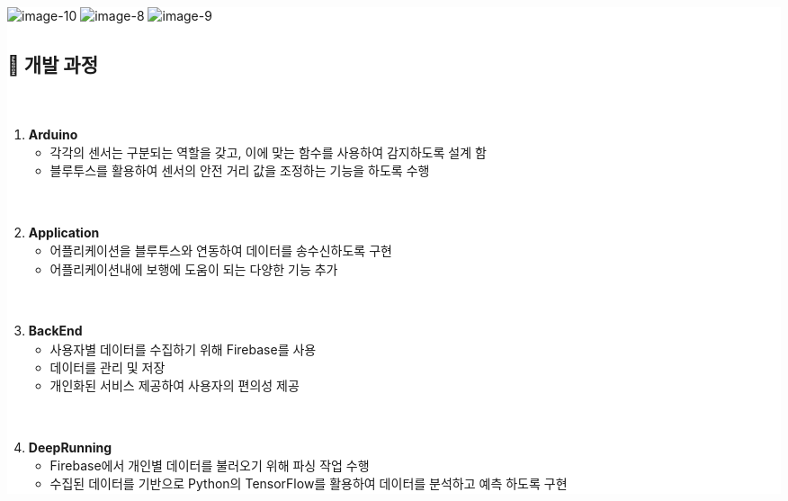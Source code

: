   ![image-10](https://github.com/StarSwallowedDeep/Team-Repository-Smart-Cane/assets/139122242/0df56c38-0fec-40cc-9ca0-9c08f458530a)
  ![image-8](https://github.com/StarSwallowedDeep/Team-Repository-Smart-Cane/assets/139122242/e6fc308d-ac3e-4e68-839e-cab90229e361)
  ![image-9](https://github.com/StarSwallowedDeep/Team-Repository-Smart-Cane/assets/139122242/7eb01845-b7a3-4257-848a-0ccb37482ec4)
<br>

## **📑 개발 과정**
<br>

1. **Arduino**
    + 각각의 센서는 구분되는 역할을 갖고, 이에 맞는 함수를 사용하여 감지하도록 설계 함
    + 블루투스를 활용하여 센서의 안전 거리 값을 조정하는 기능을 하도록 수행

<br>

2. **Application**
    + 어플리케이션을 블루투스와 연동하여 데이터를 송수신하도록 구현
    + 어플리케이션내에 보행에 도움이 되는 다양한 기능 추가

<br>

3. **BackEnd**
    + 사용자별 데이터를 수집하기 위해 Firebase를 사용
    + 데이터를 관리 및 저장
    + 개인화된 서비스 제공하여 사용자의 편의성 제공

<br>

4. **DeepRunning**
    + Firebase에서 개인별 데이터를 불러오기 위해 파싱 작업 수행
    + 수집된 데이터를 기반으로 Python의 TensorFlow를 활용하여 데이터를 분석하고 예측 하도록 구현
